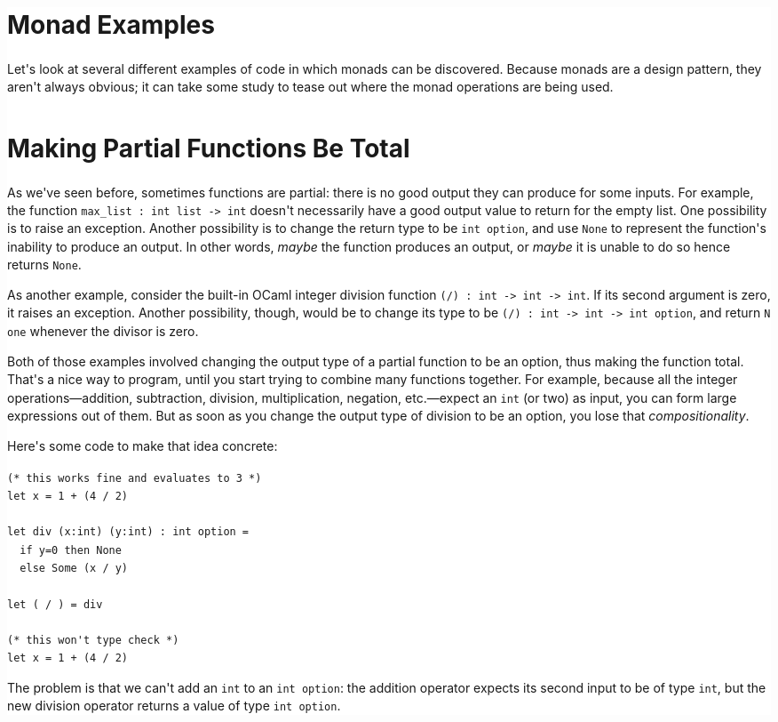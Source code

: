 # Monad Examples

Let's look at several different examples of code in which monads can
be discovered.  Because monads are a design pattern, they aren't
always obvious; it can take some study to tease out where the monad
operations are being used.

# Making Partial Functions Be Total

As we've seen before, sometimes functions are partial:  there is no
good output they can produce for some inputs.  For example,
the function `max_list : int list -> int` doesn't necessarily have
a good output value to return for the empty list.  One possibility
is to raise an exception.  Another possibility is to change the 
return type to be `int option`, and use `None` to represent the 
function's inability to produce an output.  In other words,
*maybe* the function produces an output, or *maybe* it is unable
to do so hence returns `None`.

As another example, consider the built-in OCaml integer division
function `(/) : int -> int -> int`.  If its second argument is zero, it
raises an exception.  Another possibility, though, would be to change
its type to be `(/) : int -> int -> int option`, and return `None`
whenever the divisor is zero.

Both of those examples involved changing the output type of a partial function
to be an option, thus making the function total.  That's a nice way to
program, until you start trying to combine many functions together.
For example, because all the integer operations&mdash;addition, subtraction,
division, multiplication, negation, etc.&mdash;expect an `int` (or two) as
input, you can form large expressions out of them.  But as soon as you change
the output type of division to be an option, you lose that *compositionality*.

Here's some code to make that idea concrete:
```
(* this works fine and evaluates to 3 *)
let x = 1 + (4 / 2)

let div (x:int) (y:int) : int option =
  if y=0 then None
  else Some (x / y)
  
let ( / ) = div

(* this won't type check *)
let x = 1 + (4 / 2)
```

The problem is that we can't add an `int` to an `int option`:  the addition
operator expects its second input to be of type `int`, but the new division
operator returns a value of type `int option`.

